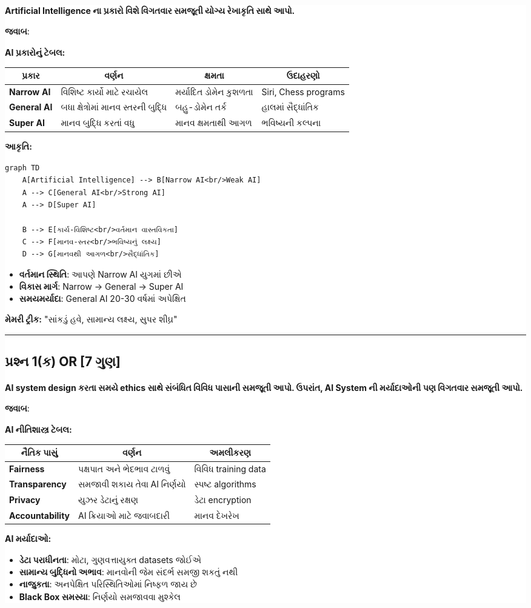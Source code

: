 **Artificial Intelligence ના પ્રકારો વિશે વિગતવાર સમજૂતી યોગ્ય રેખાકૃતિ સાથે આપો.**

**જવાબ**:

**AI પ્રકારોનું ટેબલ:**

| પ્રકાર | વર્ણન | ક્ષમતા | ઉદાહરણો |
|------|------|-------|---------|
| **Narrow AI** | વિશિષ્ટ કાર્યો માટે રચાયેલ | મર્યાદિત ડોમેન કુશળતા | Siri, Chess programs |
| **General AI** | બધા ક્ષેત્રોમાં માનવ સ્તરની બુદ્ધિ | બહુ-ડોમેન તર્ક | હાલમાં સૈદ્ધાંતિક |
| **Super AI** | માનવ બુદ્ધિ કરતાં વધુ | માનવ ક્ષમતાથી આગળ | ભવિષ્યની કલ્પના |

**આકૃતિ:**

```mermaid
graph TD
    A[Artificial Intelligence] --> B[Narrow AI<br/>Weak AI]
    A --> C[General AI<br/>Strong AI]
    A --> D[Super AI]
    
    B --> E[કાર્ય-વિશિષ્ટ<br/>વર્તમાન વાસ્તવિકતા]
    C --> F[માનવ-સ્તર<br/>ભવિષ્યનું લક્ષ્ય]
    D --> G[માનવથી આગળ<br/>સૈદ્ધાંતિક]
```

- **વર્તમાન સ્થિતિ**: આપણે Narrow AI યુગમાં છીએ
- **વિકાસ માર્ગ**: Narrow → General → Super AI
- **સમયમર્યાદા**: General AI 20-30 વર્ષમાં અપેક્ષિત

**મેમરી ટ્રીક:** "સાંકડું હવે, સામાન્ય લક્ષ્ય, સુપર શીઘ્ર"

---

## પ્રશ્ન 1(ક) OR [7 ગુણ]

**AI system design કરતા સમયે ethics સાથે સંબંધિત વિવિધ પાસાની સમજૂતી આપો. ઉપરાંત, AI System ની મર્યાદાઓની પણ વિગતવાર સમજૂતી આપો.**

**જવાબ**:

**AI નીતિશાસ્ત્ર ટેબલ:**

| નૈતિક પાસું | વર્ણન | અમલીકરણ |
|-------------|-------|----------|
| **Fairness** | પક્ષપાત અને ભેદભાવ ટાળવું | વિવિધ training data |
| **Transparency** | સમજાવી શકાય તેવા AI નિર્ણયો | સ્પષ્ટ algorithms |
| **Privacy** | યુઝર ડેટાનું રક્ષણ | ડેટા encryption |
| **Accountability** | AI ક્રિયાઓ માટે જવાબદારી | માનવ દેખરેખ |

**AI મર્યાદાઓ:**

- **ડેટા પરાધીનતા**: મોટા, ગુણવત્તાયુક્ત datasets જોઈએ
- **સામાન્ય બુદ્ધિનો અભાવ**: માનવોની જેમ સંદર્ભ સમજી શકતું નથી
- **નાજુકતા**: અનપેક્ષિત પરિસ્થિતિઓમાં નિષ્ફળ જાય છે
- **Black Box સમસ્યા**: નિર્ણયો સમજાવવા મુશ્કેલ
